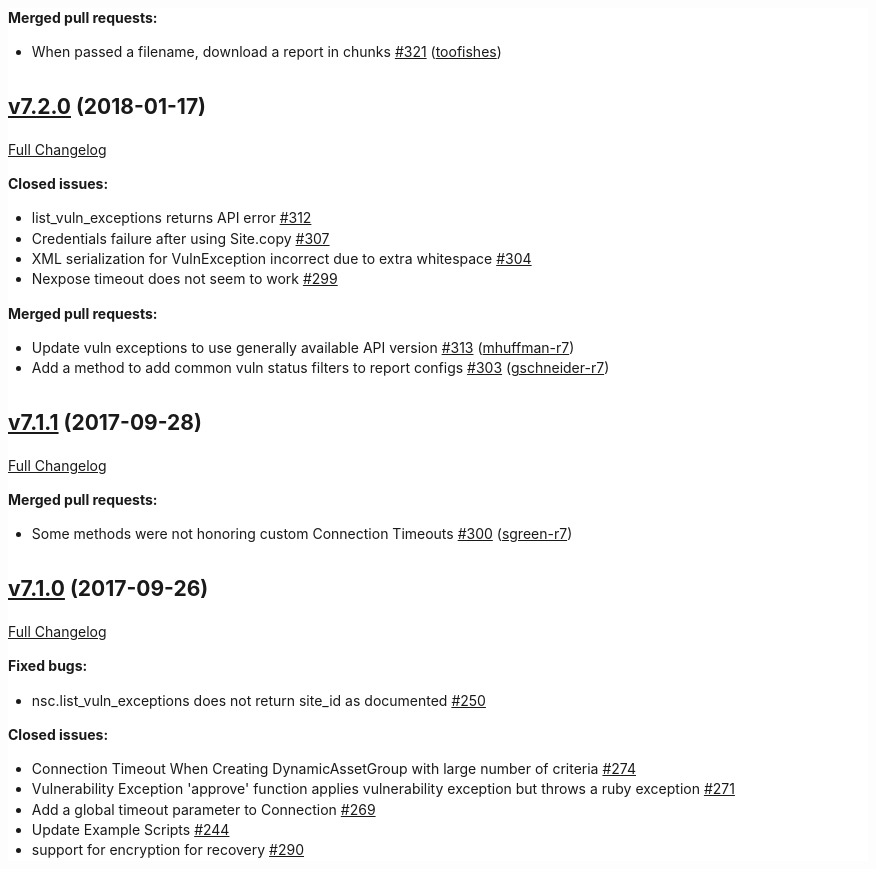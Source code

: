**Merged pull requests:**

- When passed a filename, download a report in chunks [\#321](https://github.com/rapid7/nexpose-client/pull/321) ([toofishes](https://github.com/toofishes))

## [v7.2.0](https://github.com/rapid7/nexpose-client/tree/v7.2.0) (2018-01-17)

[Full Changelog](https://github.com/rapid7/nexpose-client/compare/v7.1.1...v7.2.0)

**Closed issues:**

- list\_vuln\_exceptions returns API error [\#312](https://github.com/rapid7/nexpose-client/issues/312)
- Credentials failure after using Site.copy  [\#307](https://github.com/rapid7/nexpose-client/issues/307)
- XML serialization for VulnException incorrect due to extra whitespace  [\#304](https://github.com/rapid7/nexpose-client/issues/304)
- Nexpose timeout does not seem to work [\#299](https://github.com/rapid7/nexpose-client/issues/299)

**Merged pull requests:**

- Update vuln exceptions to use generally available API version [\#313](https://github.com/rapid7/nexpose-client/pull/313) ([mhuffman-r7](https://github.com/mhuffman-r7))
- Add a method to add common vuln status filters to report configs [\#303](https://github.com/rapid7/nexpose-client/pull/303) ([gschneider-r7](https://github.com/gschneider-r7))

## [v7.1.1](https://github.com/rapid7/nexpose-client/tree/v7.1.1) (2017-09-28)

[Full Changelog](https://github.com/rapid7/nexpose-client/compare/v7.1.0...v7.1.1)

**Merged pull requests:**

- Some methods were not honoring custom Connection Timeouts [\#300](https://github.com/rapid7/nexpose-client/pull/300) ([sgreen-r7](https://github.com/sgreen-r7))

## [v7.1.0](https://github.com/rapid7/nexpose-client/tree/v7.1.0) (2017-09-26)

[Full Changelog](https://github.com/rapid7/nexpose-client/compare/v7.0.1...v7.1.0)

**Fixed bugs:**

- nsc.list\_vuln\_exceptions does not return site\_id as documented [\#250](https://github.com/rapid7/nexpose-client/issues/250)

**Closed issues:**

- Connection Timeout When Creating DynamicAssetGroup with large number of criteria [\#274](https://github.com/rapid7/nexpose-client/issues/274)
- Vulnerability Exception 'approve' function applies vulnerability exception but throws a ruby exception [\#271](https://github.com/rapid7/nexpose-client/issues/271)
- Add a global timeout parameter to Connection [\#269](https://github.com/rapid7/nexpose-client/issues/269)
- Update Example Scripts [\#244](https://github.com/rapid7/nexpose-client/issues/244)
- support for encryption for recovery [\#290](https://github.com/rapid7/nexpose-client/issues/290)
